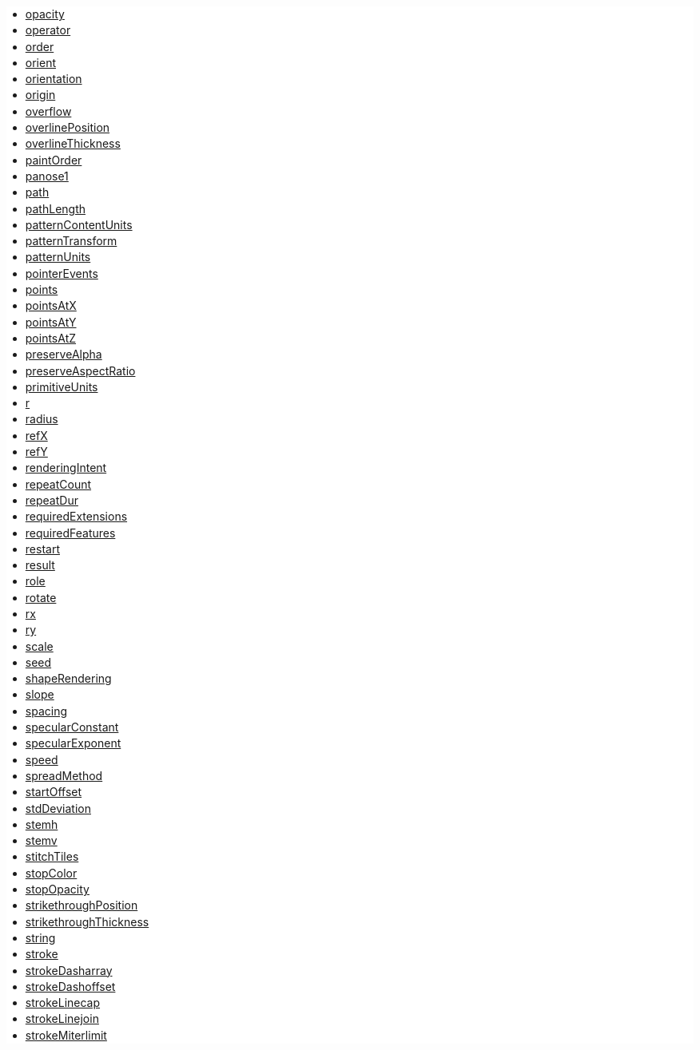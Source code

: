 - [opacity](components_Container._internal_.SVGAttributes.md#opacity)
- [operator](components_Container._internal_.SVGAttributes.md#operator)
- [order](components_Container._internal_.SVGAttributes.md#order)
- [orient](components_Container._internal_.SVGAttributes.md#orient)
- [orientation](components_Container._internal_.SVGAttributes.md#orientation)
- [origin](components_Container._internal_.SVGAttributes.md#origin)
- [overflow](components_Container._internal_.SVGAttributes.md#overflow)
- [overlinePosition](components_Container._internal_.SVGAttributes.md#overlineposition)
- [overlineThickness](components_Container._internal_.SVGAttributes.md#overlinethickness)
- [paintOrder](components_Container._internal_.SVGAttributes.md#paintorder)
- [panose1](components_Container._internal_.SVGAttributes.md#panose1)
- [path](components_Container._internal_.SVGAttributes.md#path)
- [pathLength](components_Container._internal_.SVGAttributes.md#pathlength)
- [patternContentUnits](components_Container._internal_.SVGAttributes.md#patterncontentunits)
- [patternTransform](components_Container._internal_.SVGAttributes.md#patterntransform)
- [patternUnits](components_Container._internal_.SVGAttributes.md#patternunits)
- [pointerEvents](components_Container._internal_.SVGAttributes.md#pointerevents)
- [points](components_Container._internal_.SVGAttributes.md#points)
- [pointsAtX](components_Container._internal_.SVGAttributes.md#pointsatx)
- [pointsAtY](components_Container._internal_.SVGAttributes.md#pointsaty)
- [pointsAtZ](components_Container._internal_.SVGAttributes.md#pointsatz)
- [preserveAlpha](components_Container._internal_.SVGAttributes.md#preservealpha)
- [preserveAspectRatio](components_Container._internal_.SVGAttributes.md#preserveaspectratio)
- [primitiveUnits](components_Container._internal_.SVGAttributes.md#primitiveunits)
- [r](components_Container._internal_.SVGAttributes.md#r)
- [radius](components_Container._internal_.SVGAttributes.md#radius)
- [refX](components_Container._internal_.SVGAttributes.md#refx)
- [refY](components_Container._internal_.SVGAttributes.md#refy)
- [renderingIntent](components_Container._internal_.SVGAttributes.md#renderingintent)
- [repeatCount](components_Container._internal_.SVGAttributes.md#repeatcount)
- [repeatDur](components_Container._internal_.SVGAttributes.md#repeatdur)
- [requiredExtensions](components_Container._internal_.SVGAttributes.md#requiredextensions)
- [requiredFeatures](components_Container._internal_.SVGAttributes.md#requiredfeatures)
- [restart](components_Container._internal_.SVGAttributes.md#restart)
- [result](components_Container._internal_.SVGAttributes.md#result)
- [role](components_Container._internal_.SVGAttributes.md#role)
- [rotate](components_Container._internal_.SVGAttributes.md#rotate)
- [rx](components_Container._internal_.SVGAttributes.md#rx)
- [ry](components_Container._internal_.SVGAttributes.md#ry)
- [scale](components_Container._internal_.SVGAttributes.md#scale)
- [seed](components_Container._internal_.SVGAttributes.md#seed)
- [shapeRendering](components_Container._internal_.SVGAttributes.md#shaperendering)
- [slope](components_Container._internal_.SVGAttributes.md#slope)
- [spacing](components_Container._internal_.SVGAttributes.md#spacing)
- [specularConstant](components_Container._internal_.SVGAttributes.md#specularconstant)
- [specularExponent](components_Container._internal_.SVGAttributes.md#specularexponent)
- [speed](components_Container._internal_.SVGAttributes.md#speed)
- [spreadMethod](components_Container._internal_.SVGAttributes.md#spreadmethod)
- [startOffset](components_Container._internal_.SVGAttributes.md#startoffset)
- [stdDeviation](components_Container._internal_.SVGAttributes.md#stddeviation)
- [stemh](components_Container._internal_.SVGAttributes.md#stemh)
- [stemv](components_Container._internal_.SVGAttributes.md#stemv)
- [stitchTiles](components_Container._internal_.SVGAttributes.md#stitchtiles)
- [stopColor](components_Container._internal_.SVGAttributes.md#stopcolor)
- [stopOpacity](components_Container._internal_.SVGAttributes.md#stopopacity)
- [strikethroughPosition](components_Container._internal_.SVGAttributes.md#strikethroughposition)
- [strikethroughThickness](components_Container._internal_.SVGAttributes.md#strikethroughthickness)
- [string](components_Container._internal_.SVGAttributes.md#string)
- [stroke](components_Container._internal_.SVGAttributes.md#stroke)
- [strokeDasharray](components_Container._internal_.SVGAttributes.md#strokedasharray)
- [strokeDashoffset](components_Container._internal_.SVGAttributes.md#strokedashoffset)
- [strokeLinecap](components_Container._internal_.SVGAttributes.md#strokelinecap)
- [strokeLinejoin](components_Container._internal_.SVGAttributes.md#strokelinejoin)
- [strokeMiterlimit](components_Container._internal_.SVGAttributes.md#strokemiterlimit)